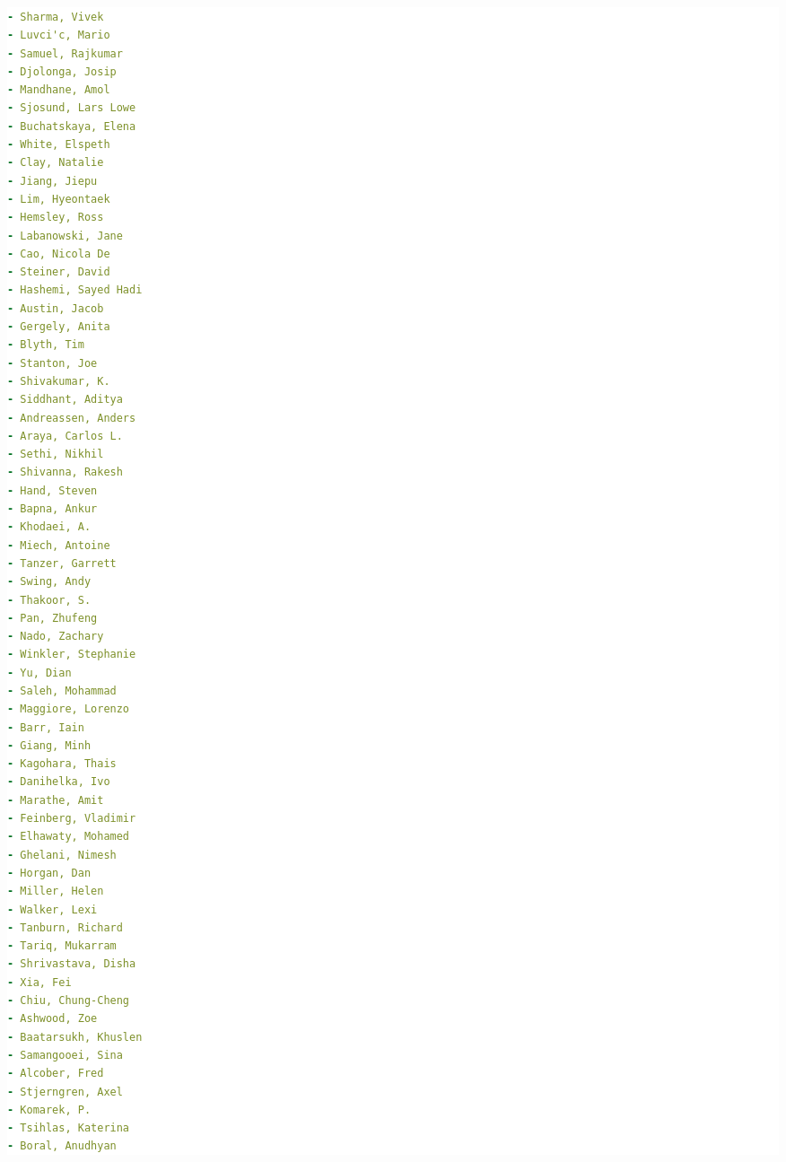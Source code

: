 ```yaml
- Sharma, Vivek
- Luvci'c, Mario
- Samuel, Rajkumar
- Djolonga, Josip
- Mandhane, Amol
- Sjosund, Lars Lowe
- Buchatskaya, Elena
- White, Elspeth
- Clay, Natalie
- Jiang, Jiepu
- Lim, Hyeontaek
- Hemsley, Ross
- Labanowski, Jane
- Cao, Nicola De
- Steiner, David
- Hashemi, Sayed Hadi
- Austin, Jacob
- Gergely, Anita
- Blyth, Tim
- Stanton, Joe
- Shivakumar, K.
- Siddhant, Aditya
- Andreassen, Anders
- Araya, Carlos L.
- Sethi, Nikhil
- Shivanna, Rakesh
- Hand, Steven
- Bapna, Ankur
- Khodaei, A.
- Miech, Antoine
- Tanzer, Garrett
- Swing, Andy
- Thakoor, S.
- Pan, Zhufeng
- Nado, Zachary
- Winkler, Stephanie
- Yu, Dian
- Saleh, Mohammad
- Maggiore, Lorenzo
- Barr, Iain
- Giang, Minh
- Kagohara, Thais
- Danihelka, Ivo
- Marathe, Amit
- Feinberg, Vladimir
- Elhawaty, Mohamed
- Ghelani, Nimesh
- Horgan, Dan
- Miller, Helen
- Walker, Lexi
- Tanburn, Richard
- Tariq, Mukarram
- Shrivastava, Disha
- Xia, Fei
- Chiu, Chung-Cheng
- Ashwood, Zoe
- Baatarsukh, Khuslen
- Samangooei, Sina
- Alcober, Fred
- Stjerngren, Axel
- Komarek, P.
- Tsihlas, Katerina
- Boral, Anudhyan
```